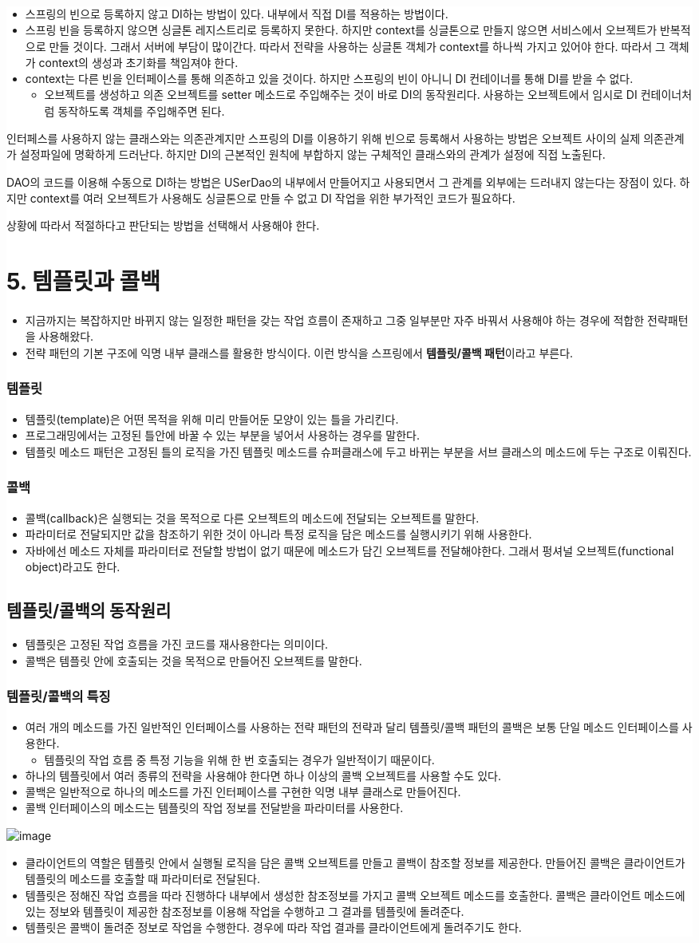 - 스프링의 빈으로 등록하지 않고 DI하는 방법이 있다. 내부에서 직접 DI를 적용하는 방법이다.
- 스프링 빈을 등록하지 않으면 싱글톤 레지스트리로 등록하지 못한다. 하지만 context를 싱글톤으로 만들지 않으면 서비스에서 오브젝트가 반복적으로 만들 것이다. 그래서 서버에 부담이 많이간다. 따라서 전략을 사용하는 싱글톤 객체가 context를 하나씩 가지고 있어야 한다. 따라서 그 객체가 context의 생성과 초기화를 책임져야 한다.
- context는 다른 빈을 인터페이스를 통해 의존하고 있을 것이다. 하지만 스프링의 빈이 아니니 DI 컨테이너를 통해 DI를 받을 수 없다.
    - 오브젝트를 생성하고 의존 오브젝트를 setter 메소드로 주입해주는 것이 바로 DI의 동작원리다. 사용하는 오브젝트에서 임시로 DI 컨테이너처럼 동작하도록 객체를 주입해주면 된다.

인터페스를 사용하지 않는 클래스와는 의존관계지만 스프링의 DI를 이용하기 위해 빈으로 등록해서 사용하는 방법은 오브젝트 사이의 실제 의존관계가 설정파일에 명확하게 드러난다. 하지만 DI의 근본적인 원칙에 부합하지 않는 구체적인 클래스와의 관계가 설정에 직접 노출된다.

DAO의 코드를 이용해 수동으로 DI하는 방법은 USerDao의 내부에서 만들어지고 사용되면서 그 관계를 외부에는 드러내지 않는다는 장점이 있다. 하지만 context를 여러 오브젝트가 사용해도 싱글톤으로 만들 수 없고 DI 작업을 위한 부가적인 코드가 필요하다.

상황에 따라서 적절하다고 판단되는 방법을 선택해서 사용해야 한다.

# 5. 템플릿과 콜백

- 지금까지는 복잡하지만 바뀌지 않는 일정한 패턴을 갖는 작업 흐름이 존재하고 그중 일부분만 자주 바꿔서 사용해야 하는 경우에 적합한 전략패턴을 사용해왔다.
- 전략 패턴의 기본 구조에 익명 내부 클래스를 활용한 방식이다. 이런 방식을 스프링에서 **템플릿/콜백 패턴**이라고 부른다.

### 템플릿

- 템플릿(template)은 어떤 목적을 위해 미리 만들어둔 모양이 있는 틀을 가리킨다.
- 프로그래밍에서는 고정된 틀안에 바꿀 수 있는 부분을 넣어서 사용하는 경우를 말한다.
- 템플릿 메소드 패턴은 고정된 틀의 로직을 가진 템플릿 메소드를 슈퍼클래스에 두고 바뀌는 부분을 서브 클래스의 메소드에 두는 구조로 이뤄진다.

### 콜백

- 콜백(callback)은 실행되는 것을 목적으로 다른 오브젝트의 메소드에 전달되는 오브젝트를 말한다.
- 파라미터로 전달되지만 값을 참조하기 위한 것이 아니라 특정 로직을 담은 메소드를 실행시키기 위해 사용한다.
- 자바에선 메소드 자체를 파라미터로 전달할 방법이 없기 때문에 메소드가 담긴 오브젝트를 전달해야한다. 그래서 펑셔널 오브젝트(functional object)라고도 한다.

## 템플릿/콜백의 동작원리

- 템플릿은 고정된 작업 흐름을 가진 코드를 재사용한다는 의미이다.
- 콜백은 템플릿 안에 호출되는 것을 목적으로 만들어진 오브젝트를 말한다.

### 템플릿/콜백의 특징

- 여러 개의 메소드를 가진 일반적인 인터페이스를 사용하는 전략 패턴의 전략과 달리 템플릿/콜백  패턴의 콜백은 보통 단일 메소드 인터페이스를 사용한다.
    - 템플릿의 작업 흐름 중 특정 기능을 위해 한 번 호출되는 경우가 일반적이기 때문이다.
- 하나의 템플릿에서 여러 종류의 전략을 사용해야 한다면 하나 이상의 콜백 오브젝트를 사용할 수도 있다.
- 콜백은 일반적으로 하나의 메소드를 가진 인터페이스를 구현한 익명 내부 클래스로 만들어진다.
- 콜백 인터페이스의 메소드는 템플릿의 작업 정보를 전달받을 파라미터를 사용한다.

![image](https://user-images.githubusercontent.com/66561524/193371399-3b71eac4-2a89-45d9-b0dc-5e4eb73978f9.png)

- 클라이언트의 역할은 템플릿 안에서 실행될 로직을 담은 콜백 오브젝트를 만들고 콜백이 참조할 정보를 제공한다. 만들어진 콜백은 클라이언트가 템플릿의 메소드를 호출할 때 파라미터로 전달된다.
- 템플릿은 정해진 작업 흐름을 따라 진행하다 내부에서 생성한 참조정보를 가지고 콜백 오브젝트 메소드를 호출한다. 콜백은 클라이언트 메소드에 있는 정보와 템플릿이 제공한 참조정보를 이용해 작업을 수행하고 그 결과를 템플릿에 돌려준다.
- 템플릿은 콜백이 돌려준 정보로 작업을 수행한다. 경우에 따라 작업 결과를 클라이언트에게 돌려주기도 한다.
